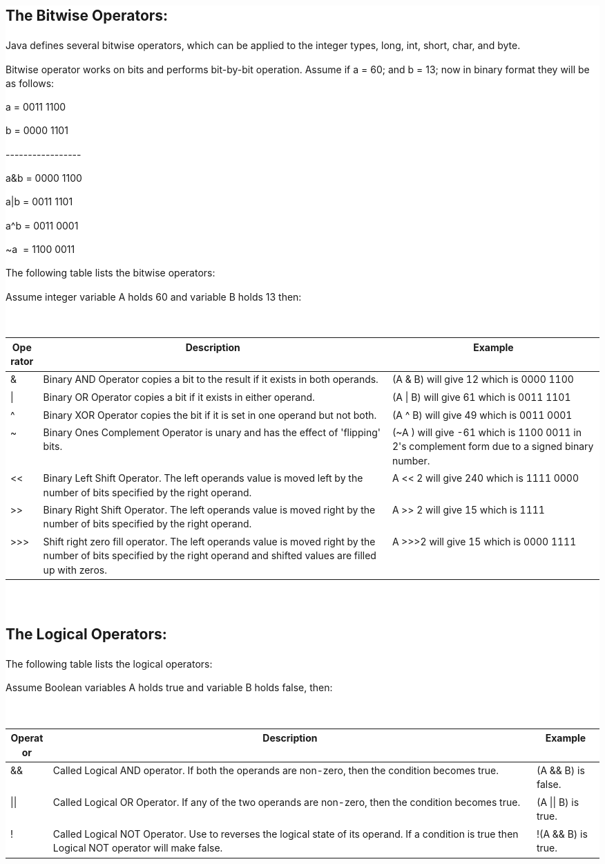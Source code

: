 **The Bitwise Operators:**
--------------------------

Java defines several bitwise operators, which can be applied to the integer
types, long, int, short, char, and byte.

Bitwise operator works on bits and performs bit-by-bit operation. Assume if a =
60; and b = 13; now in binary format they will be as follows:

a = 0011 1100

b = 0000 1101

\-----------------

a&b = 0000 1100

a\|b = 0011 1101

a\^b = 0011 0001

\~a  = 1100 0011

The following table lists the bitwise operators:

Assume integer variable A holds 60 and variable B holds 13 then:

 

| **Operator** | **Description**                                                                                                                                                           | **Example**                                                                                   |
|--------------|---------------------------------------------------------------------------------------------------------------------------------------------------------------------------|-----------------------------------------------------------------------------------------------|
| &            | Binary AND Operator copies a bit to the result if it exists in both operands.                                                                                             | (A & B) will give 12 which is 0000 1100                                                       |
| \|           | Binary OR Operator copies a bit if it exists in either operand.                                                                                                           | (A \| B) will give 61 which is 0011 1101                                                      |
| \^           | Binary XOR Operator copies the bit if it is set in one operand but not both.                                                                                              | (A \^ B) will give 49 which is 0011 0001                                                      |
| \~           | Binary Ones Complement Operator is unary and has the effect of 'flipping' bits.                                                                                           | (\~A ) will give -61 which is 1100 0011 in 2's complement form due to a signed binary number. |
| \<\<         | Binary Left Shift Operator. The left operands value is moved left by the number of bits specified by the right operand.                                                   | A \<\< 2 will give 240 which is 1111 0000                                                     |
| \>\>         | Binary Right Shift Operator. The left operands value is moved right by the number of bits specified by the right operand.                                                 | A \>\> 2 will give 15 which is 1111                                                           |
| \>\>\>       | Shift right zero fill operator. The left operands value is moved right by the number of bits specified by the right operand and shifted values are filled up with zeros.  | A \>\>\>2 will give 15 which is 0000 1111                                                     |

 

**The Logical Operators:**
--------------------------

The following table lists the logical operators:

Assume Boolean variables A holds true and variable B holds false, then:

 

| **Operator** | **Description**                                                                                                                                  | **Example**          |
|--------------|--------------------------------------------------------------------------------------------------------------------------------------------------|----------------------|
| &&           | Called Logical AND operator. If both the operands are non-zero, then the condition becomes true.                                                 | (A && B) is false.   |
| \|\|         | Called Logical OR Operator. If any of the two operands are non-zero, then the condition becomes true.                                            | (A \|\| B) is true.  |
| !            | Called Logical NOT Operator. Use to reverses the logical state of its operand. If a condition is true then Logical NOT operator will make false. | !(A && B) is true.   |
